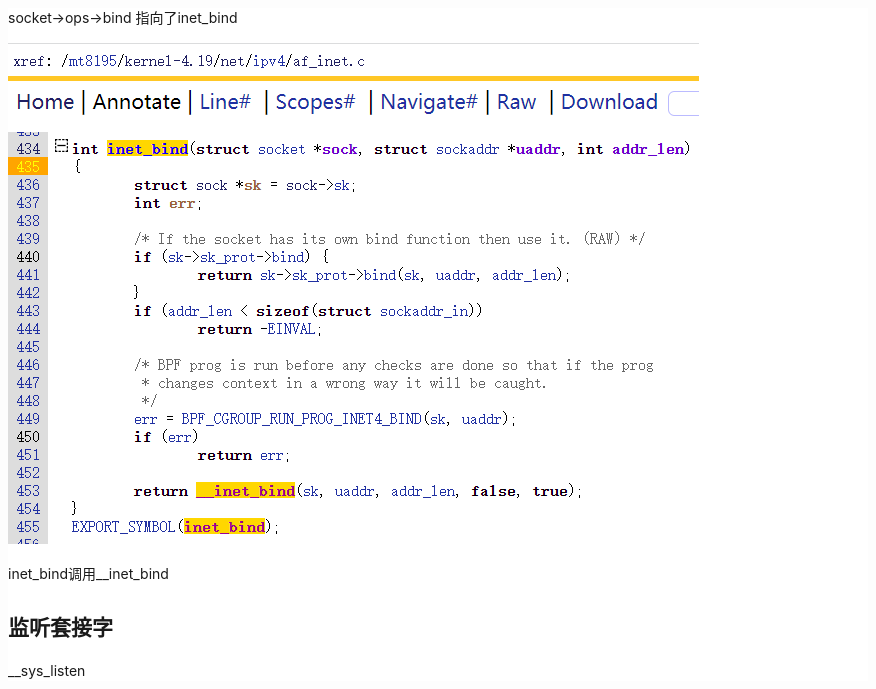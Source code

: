 socket->ops->bind 指向了inet_bind

![image-20220819120849075](net.assets/image-20220819120849075.png)

inet_bind调用\_\_inet_bind



## 监听套接字

\_\_sys_listen
